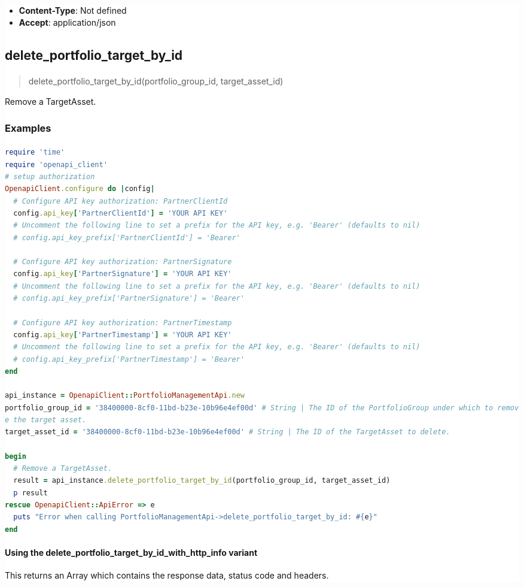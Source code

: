 - **Content-Type**: Not defined
- **Accept**: application/json


## delete_portfolio_target_by_id

> <TargetAsset> delete_portfolio_target_by_id(portfolio_group_id, target_asset_id)

Remove a TargetAsset.

### Examples

```ruby
require 'time'
require 'openapi_client'
# setup authorization
OpenapiClient.configure do |config|
  # Configure API key authorization: PartnerClientId
  config.api_key['PartnerClientId'] = 'YOUR API KEY'
  # Uncomment the following line to set a prefix for the API key, e.g. 'Bearer' (defaults to nil)
  # config.api_key_prefix['PartnerClientId'] = 'Bearer'

  # Configure API key authorization: PartnerSignature
  config.api_key['PartnerSignature'] = 'YOUR API KEY'
  # Uncomment the following line to set a prefix for the API key, e.g. 'Bearer' (defaults to nil)
  # config.api_key_prefix['PartnerSignature'] = 'Bearer'

  # Configure API key authorization: PartnerTimestamp
  config.api_key['PartnerTimestamp'] = 'YOUR API KEY'
  # Uncomment the following line to set a prefix for the API key, e.g. 'Bearer' (defaults to nil)
  # config.api_key_prefix['PartnerTimestamp'] = 'Bearer'
end

api_instance = OpenapiClient::PortfolioManagementApi.new
portfolio_group_id = '38400000-8cf0-11bd-b23e-10b96e4ef00d' # String | The ID of the PortfolioGroup under which to remove the target asset.
target_asset_id = '38400000-8cf0-11bd-b23e-10b96e4ef00d' # String | The ID of the TargetAsset to delete.

begin
  # Remove a TargetAsset.
  result = api_instance.delete_portfolio_target_by_id(portfolio_group_id, target_asset_id)
  p result
rescue OpenapiClient::ApiError => e
  puts "Error when calling PortfolioManagementApi->delete_portfolio_target_by_id: #{e}"
end
```

#### Using the delete_portfolio_target_by_id_with_http_info variant

This returns an Array which contains the response data, status code and headers.
